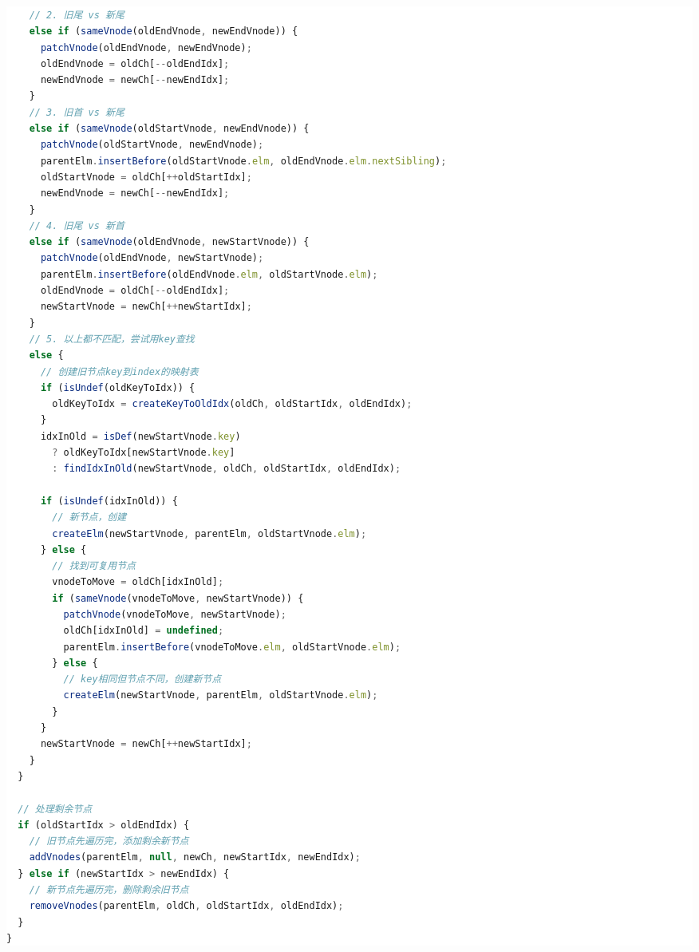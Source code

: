 ```js
    // 2. 旧尾 vs 新尾
    else if (sameVnode(oldEndVnode, newEndVnode)) {
      patchVnode(oldEndVnode, newEndVnode);
      oldEndVnode = oldCh[--oldEndIdx];
      newEndVnode = newCh[--newEndIdx];
    }
    // 3. 旧首 vs 新尾
    else if (sameVnode(oldStartVnode, newEndVnode)) {
      patchVnode(oldStartVnode, newEndVnode);
      parentElm.insertBefore(oldStartVnode.elm, oldEndVnode.elm.nextSibling);
      oldStartVnode = oldCh[++oldStartIdx];
      newEndVnode = newCh[--newEndIdx];
    }
    // 4. 旧尾 vs 新首
    else if (sameVnode(oldEndVnode, newStartVnode)) {
      patchVnode(oldEndVnode, newStartVnode);
      parentElm.insertBefore(oldEndVnode.elm, oldStartVnode.elm);
      oldEndVnode = oldCh[--oldEndIdx];
      newStartVnode = newCh[++newStartIdx];
    }
    // 5. 以上都不匹配，尝试用key查找
    else {
      // 创建旧节点key到index的映射表
      if (isUndef(oldKeyToIdx)) {
        oldKeyToIdx = createKeyToOldIdx(oldCh, oldStartIdx, oldEndIdx);
      }
      idxInOld = isDef(newStartVnode.key)
        ? oldKeyToIdx[newStartVnode.key]
        : findIdxInOld(newStartVnode, oldCh, oldStartIdx, oldEndIdx);

      if (isUndef(idxInOld)) {
        // 新节点，创建
        createElm(newStartVnode, parentElm, oldStartVnode.elm);
      } else {
        // 找到可复用节点
        vnodeToMove = oldCh[idxInOld];
        if (sameVnode(vnodeToMove, newStartVnode)) {
          patchVnode(vnodeToMove, newStartVnode);
          oldCh[idxInOld] = undefined;
          parentElm.insertBefore(vnodeToMove.elm, oldStartVnode.elm);
        } else {
          // key相同但节点不同，创建新节点
          createElm(newStartVnode, parentElm, oldStartVnode.elm);
        }
      }
      newStartVnode = newCh[++newStartIdx];
    }
  }

  // 处理剩余节点
  if (oldStartIdx > oldEndIdx) {
    // 旧节点先遍历完，添加剩余新节点
    addVnodes(parentElm, null, newCh, newStartIdx, newEndIdx);
  } else if (newStartIdx > newEndIdx) {
    // 新节点先遍历完，删除剩余旧节点
    removeVnodes(parentElm, oldCh, oldStartIdx, oldEndIdx);
  }
}
```
